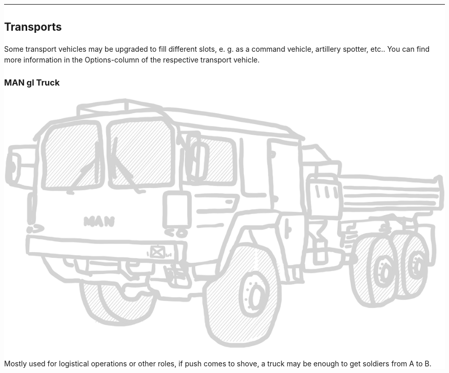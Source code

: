 ***

## Transports

Some transport vehicles may be upgraded to fill different slots, e. g. as a
command vehicle, artillery spotter, etc.. You can find more information in the
Options-column of the respective transport vehicle.

### MAN gl Truck

![generic truck](/factions/ressources/truck.excalidraw.png)

Mostly used for logistical operations or other roles, if push comes to shove,
a truck may be enough to get soldiers from A to B.
